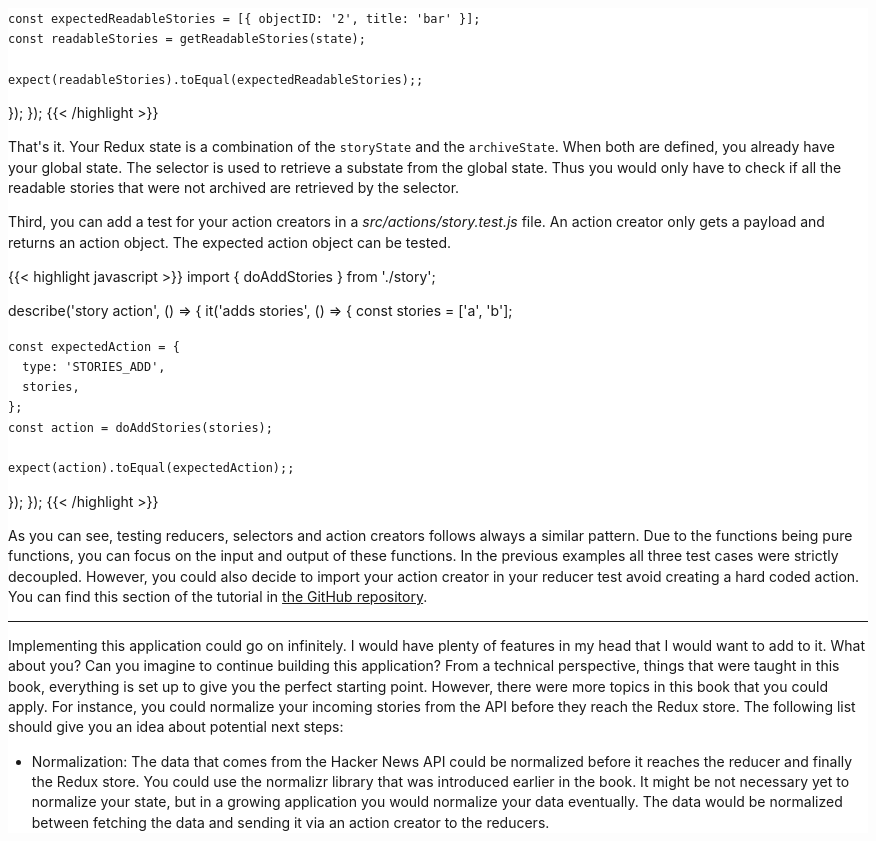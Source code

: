     const expectedReadableStories = [{ objectID: '2', title: 'bar' }];
    const readableStories = getReadableStories(state);

    expect(readableStories).toEqual(expectedReadableStories);;
  });
});
{{< /highlight >}}

That's it. Your Redux state is a combination of the `storyState` and the `archiveState`. When both are defined, you already have your global state. The selector is used to retrieve a substate from the global state. Thus you would only have to check if all the readable stories that were not archived are retrieved by the selector.

Third, you can add a test for your action creators in a *src/actions/story.test.js* file. An action creator only gets a payload and returns an action object. The expected action object can be tested.

{{< highlight javascript >}}
import { doAddStories } from './story';

describe('story action', () => {
  it('adds stories', () => {
    const stories = ['a', 'b'];

    const expectedAction = {
      type: 'STORIES_ADD',
      stories,
    };
    const action = doAddStories(stories);

    expect(action).toEqual(expectedAction);;
  });
});
{{< /highlight >}}

As you can see, testing reducers, selectors and action creators follows always a similar pattern. Due to the functions being pure functions, you can focus on the input and output of these functions. In the previous examples all three test cases were strictly decoupled. However, you could also decide to import your action creator in your reducer test avoid creating a hard coded action. You can find this section of the tutorial in [the GitHub repository](https://github.com/rwieruch/react-redux-hackernews/tree/d1fcb31b7a1b1602069718941844d08c21583607).

<hr class="section-divider">

Implementing this application could go on infinitely. I would have plenty of features in my head that I would want to add to it. What about you? Can you imagine to continue building this application? From a technical perspective, things that were taught in this book, everything is set up to give you the perfect starting point. However, there were more topics in this book that you could apply. For instance, you could normalize your incoming stories from the API before they reach the Redux store. The following list should give you an idea about potential next steps:

* Normalization: The data that comes from the Hacker News API could be normalized before it reaches the reducer and finally the Redux store. You could use the normalizr library that was introduced earlier in the book. It might be not necessary yet to normalize your state, but in a growing application you would normalize your data eventually. The data would be normalized between fetching the data and sending it via an action creator to the reducers.
